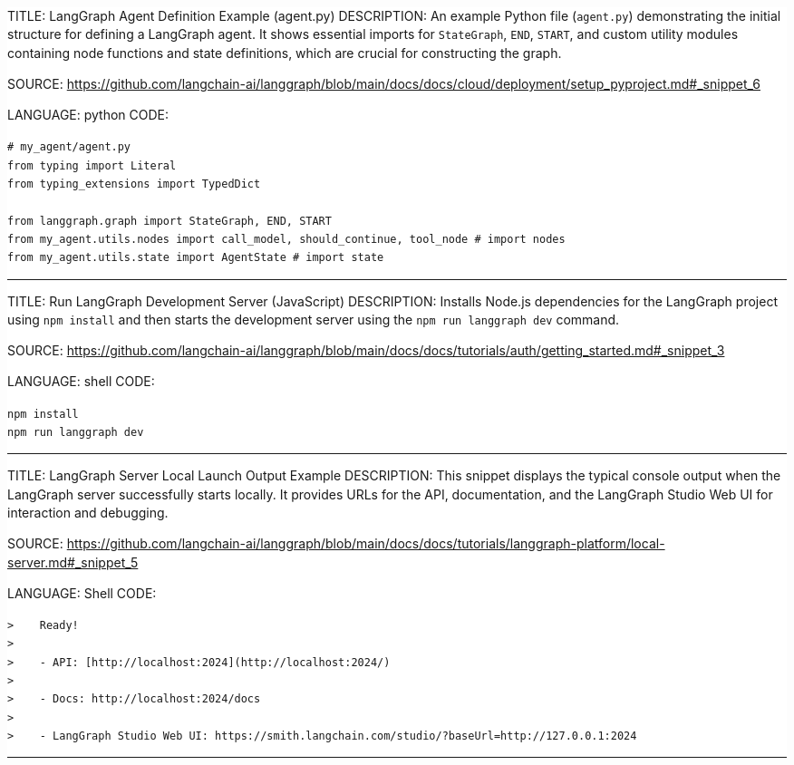 
TITLE: LangGraph Agent Definition Example (agent.py)
DESCRIPTION: An example Python file (`agent.py`) demonstrating the initial structure for defining a LangGraph agent. It shows essential imports for `StateGraph`, `END`, `START`, and custom utility modules containing node functions and state definitions, which are crucial for constructing the graph.

SOURCE: https://github.com/langchain-ai/langgraph/blob/main/docs/docs/cloud/deployment/setup_pyproject.md#_snippet_6

LANGUAGE: python
CODE:

```
# my_agent/agent.py
from typing import Literal
from typing_extensions import TypedDict

from langgraph.graph import StateGraph, END, START
from my_agent.utils.nodes import call_model, should_continue, tool_node # import nodes
from my_agent.utils.state import AgentState # import state
```

---

TITLE: Run LangGraph Development Server (JavaScript)
DESCRIPTION: Installs Node.js dependencies for the LangGraph project using `npm install` and then starts the development server using the `npm run langgraph dev` command.

SOURCE: https://github.com/langchain-ai/langgraph/blob/main/docs/docs/tutorials/auth/getting_started.md#_snippet_3

LANGUAGE: shell
CODE:

```
npm install
npm run langgraph dev
```

---

TITLE: LangGraph Server Local Launch Output Example
DESCRIPTION: This snippet displays the typical console output when the LangGraph server successfully starts locally. It provides URLs for the API, documentation, and the LangGraph Studio Web UI for interaction and debugging.

SOURCE: https://github.com/langchain-ai/langgraph/blob/main/docs/docs/tutorials/langgraph-platform/local-server.md#_snippet_5

LANGUAGE: Shell
CODE:

```
>    Ready!
>
>    - API: [http://localhost:2024](http://localhost:2024/)
>
>    - Docs: http://localhost:2024/docs
>
>    - LangGraph Studio Web UI: https://smith.langchain.com/studio/?baseUrl=http://127.0.0.1:2024
```

---